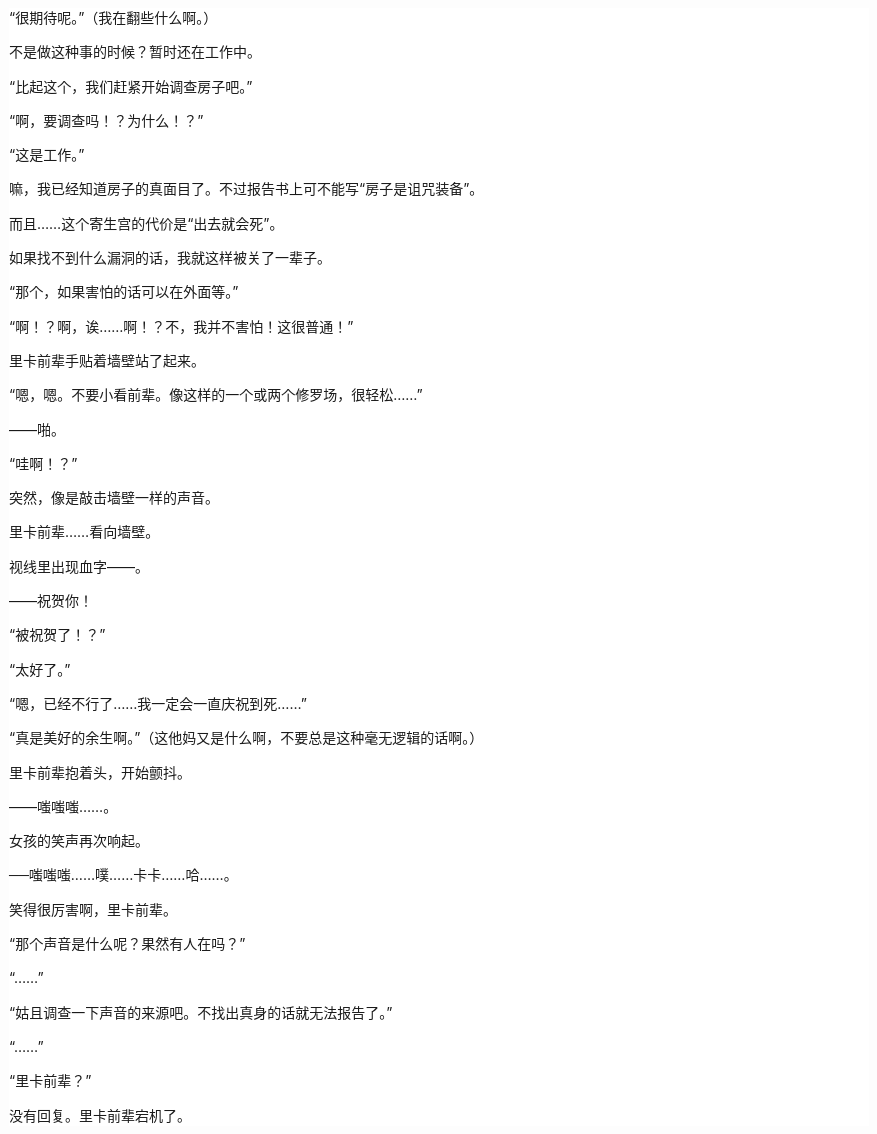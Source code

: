 “很期待呢。”（我在翻些什么啊。）

不是做这种事的时候？暂时还在工作中。

“比起这个，我们赶紧开始调查房子吧。”

“啊，要调查吗！？为什么！？”

“这是工作。”

嘛，我已经知道房子的真面目了。不过报告书上可不能写“房子是诅咒装备”。

而且……这个寄生宫的代价是“出去就会死”。

如果找不到什么漏洞的话，我就这样被关了一辈子。

“那个，如果害怕的话可以在外面等。”

“啊！？啊，诶……啊！？不，我并不害怕！这很普通！”

里卡前辈手贴着墙壁站了起来。

“嗯，嗯。不要小看前辈。像这样的一个或两个修罗场，很轻松……”

——啪。

“哇啊！？”

突然，像是敲击墙壁一样的声音。

里卡前辈……看向墙壁。

视线里出现血字——。

——祝贺你！

“被祝贺了！？”

“太好了。”

“嗯，已经不行了……我一定会一直庆祝到死……”

“真是美好的余生啊。”（这他妈又是什么啊，不要总是这种毫无逻辑的话啊。）

里卡前辈抱着头，开始颤抖。

——嗤嗤嗤……。

女孩的笑声再次响起。

──嗤嗤嗤……噗……卡卡……哈……。

笑得很厉害啊，里卡前辈。

“那个声音是什么呢？果然有人在吗？”

“……”

“姑且调查一下声音的来源吧。不找出真身的话就无法报告了。”

“……”

“里卡前辈？”

没有回复。里卡前辈宕机了。

